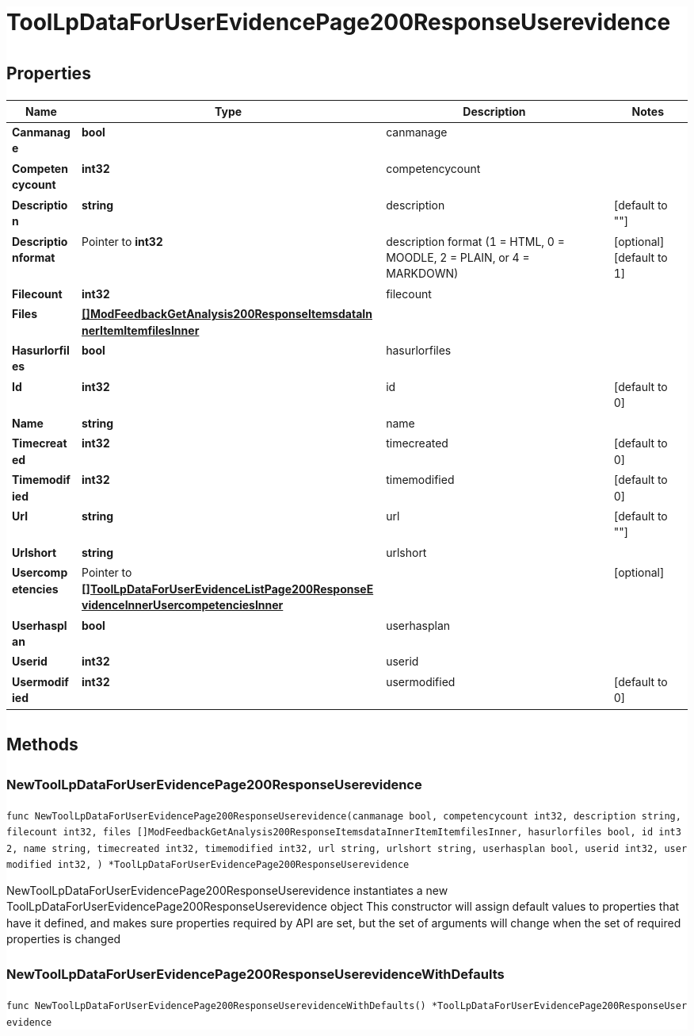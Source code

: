 # ToolLpDataForUserEvidencePage200ResponseUserevidence

## Properties

Name | Type | Description | Notes
------------ | ------------- | ------------- | -------------
**Canmanage** | **bool** | canmanage | 
**Competencycount** | **int32** | competencycount | 
**Description** | **string** | description | [default to ""]
**Descriptionformat** | Pointer to **int32** | description format (1 &#x3D; HTML, 0 &#x3D; MOODLE, 2 &#x3D; PLAIN, or 4 &#x3D; MARKDOWN) | [optional] [default to 1]
**Filecount** | **int32** | filecount | 
**Files** | [**[]ModFeedbackGetAnalysis200ResponseItemsdataInnerItemItemfilesInner**](ModFeedbackGetAnalysis200ResponseItemsdataInnerItemItemfilesInner.md) |  | 
**Hasurlorfiles** | **bool** | hasurlorfiles | 
**Id** | **int32** | id | [default to 0]
**Name** | **string** | name | 
**Timecreated** | **int32** | timecreated | [default to 0]
**Timemodified** | **int32** | timemodified | [default to 0]
**Url** | **string** | url | [default to ""]
**Urlshort** | **string** | urlshort | 
**Usercompetencies** | Pointer to [**[]ToolLpDataForUserEvidenceListPage200ResponseEvidenceInnerUsercompetenciesInner**](ToolLpDataForUserEvidenceListPage200ResponseEvidenceInnerUsercompetenciesInner.md) |  | [optional] 
**Userhasplan** | **bool** | userhasplan | 
**Userid** | **int32** | userid | 
**Usermodified** | **int32** | usermodified | [default to 0]

## Methods

### NewToolLpDataForUserEvidencePage200ResponseUserevidence

`func NewToolLpDataForUserEvidencePage200ResponseUserevidence(canmanage bool, competencycount int32, description string, filecount int32, files []ModFeedbackGetAnalysis200ResponseItemsdataInnerItemItemfilesInner, hasurlorfiles bool, id int32, name string, timecreated int32, timemodified int32, url string, urlshort string, userhasplan bool, userid int32, usermodified int32, ) *ToolLpDataForUserEvidencePage200ResponseUserevidence`

NewToolLpDataForUserEvidencePage200ResponseUserevidence instantiates a new ToolLpDataForUserEvidencePage200ResponseUserevidence object
This constructor will assign default values to properties that have it defined,
and makes sure properties required by API are set, but the set of arguments
will change when the set of required properties is changed

### NewToolLpDataForUserEvidencePage200ResponseUserevidenceWithDefaults

`func NewToolLpDataForUserEvidencePage200ResponseUserevidenceWithDefaults() *ToolLpDataForUserEvidencePage200ResponseUserevidence`
